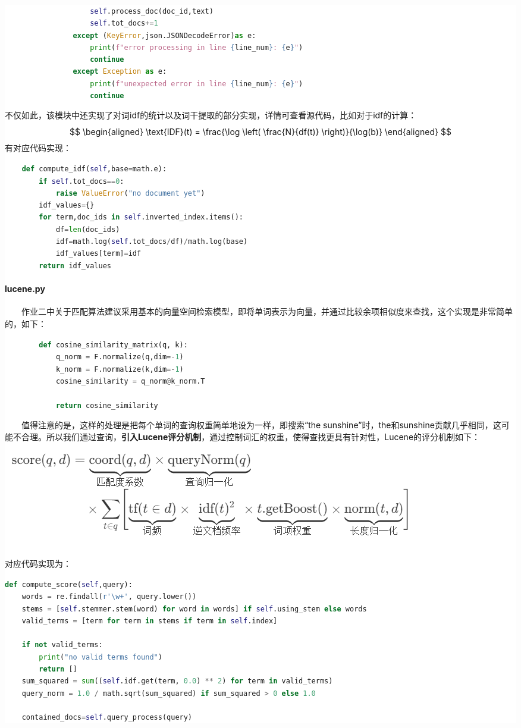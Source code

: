 ```python
                    self.process_doc(doc_id,text)
                    self.tot_docs+=1
                except (KeyError,json.JSONDecodeError)as e:
                    print(f"error processing in line {line_num}: {e}")
                    continue
                except Exception as e:
                    print(f"unexpected error in line {line_num}: {e}")
                    continue
```
不仅如此，该模块中还实现了对词idf的统计以及词干提取的部分实现，详情可查看源代码，比如对于idf的计算：
$$
\begin{aligned}
\text{IDF}(t) = \frac{\log \left( \frac{N}{df(t)} \right)}{\log(b)}
\end{aligned}
$$
有对应代码实现：
```python
    def compute_idf(self,base=math.e):
        if self.tot_docs==0:
            raise ValueError("no document yet")
        idf_values={}
        for term,doc_ids in self.inverted_index.items():
            df=len(doc_ids)
            idf=math.log(self.tot_docs/df)/math.log(base)
            idf_values[term]=idf
        return idf_values
```
#### lucene.py   
&emsp;&emsp;作业二中关于匹配算法建议采用基本的向量空间检索模型，即将单词表示为向量，并通过比较余项相似度来查找，这个实现是非常简单的，如下：
```python
        def cosine_similarity_matrix(q, k):
            q_norm = F.normalize(q,dim=-1)
            k_norm = F.normalize(k,dim=-1)
            cosine_similarity = q_norm@k_norm.T
            
            return cosine_similarity
```
&emsp;&emsp;值得注意的是，这样的处理是把每个单词的查询权重简单地设为一样，即搜索“the sunshine”时，the和sunshine贡献几乎相同，这可能不合理。所以我们通过查询，**引入Lucene评分机制**，通过控制词汇的权重，使得查找更具有针对性，Lucene的评分机制如下：

![图片显示失败](md_pics/lucene.png)

对应代码实现为：
```python
def compute_score(self,query):
    words = re.findall(r'\w+', query.lower())
    stems = [self.stemmer.stem(word) for word in words] if self.using_stem else words
    valid_terms = [term for term in stems if term in self.index]
    
    if not valid_terms:
        print("no valid terms found")
        return []
    sum_squared = sum((self.idf.get(term, 0.0) ** 2) for term in valid_terms)
    query_norm = 1.0 / math.sqrt(sum_squared) if sum_squared > 0 else 1.0

    contained_docs=self.query_process(query)
```